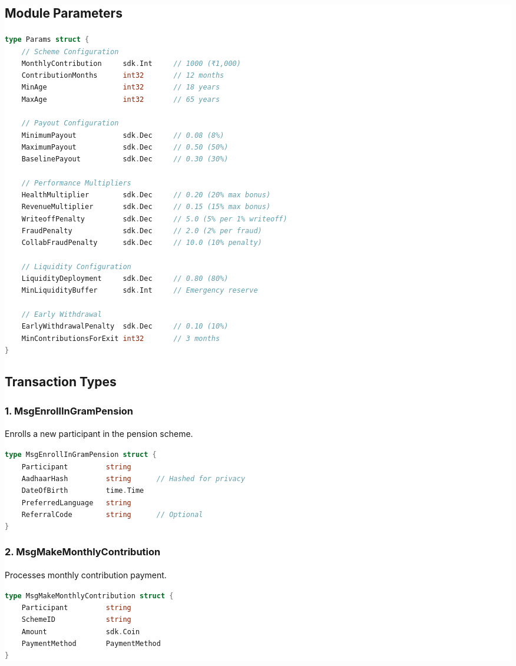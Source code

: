 ## Module Parameters

```go
type Params struct {
    // Scheme Configuration
    MonthlyContribution     sdk.Int     // 1000 (₹1,000)
    ContributionMonths      int32       // 12 months
    MinAge                  int32       // 18 years
    MaxAge                  int32       // 65 years
    
    // Payout Configuration
    MinimumPayout           sdk.Dec     // 0.08 (8%)
    MaximumPayout           sdk.Dec     // 0.50 (50%)
    BaselinePayout          sdk.Dec     // 0.30 (30%)
    
    // Performance Multipliers
    HealthMultiplier        sdk.Dec     // 0.20 (20% max bonus)
    RevenueMultiplier       sdk.Dec     // 0.15 (15% max bonus)
    WriteoffPenalty         sdk.Dec     // 5.0 (5% per 1% writeoff)
    FraudPenalty            sdk.Dec     // 2.0 (2% per fraud)
    CollabFraudPenalty      sdk.Dec     // 10.0 (10% penalty)
    
    // Liquidity Configuration
    LiquidityDeployment     sdk.Dec     // 0.80 (80%)
    MinLiquidityBuffer      sdk.Int     // Emergency reserve
    
    // Early Withdrawal
    EarlyWithdrawalPenalty  sdk.Dec     // 0.10 (10%)
    MinContributionsForExit int32       // 3 months
}
```

## Transaction Types

### 1. MsgEnrollInGramPension
Enrolls a new participant in the pension scheme.

```go
type MsgEnrollInGramPension struct {
    Participant         string
    AadhaarHash         string      // Hashed for privacy
    DateOfBirth         time.Time
    PreferredLanguage   string
    ReferralCode        string      // Optional
}
```

### 2. MsgMakeMonthlyContribution
Processes monthly contribution payment.

```go
type MsgMakeMonthlyContribution struct {
    Participant         string
    SchemeID            string
    Amount              sdk.Coin
    PaymentMethod       PaymentMethod
}
```

